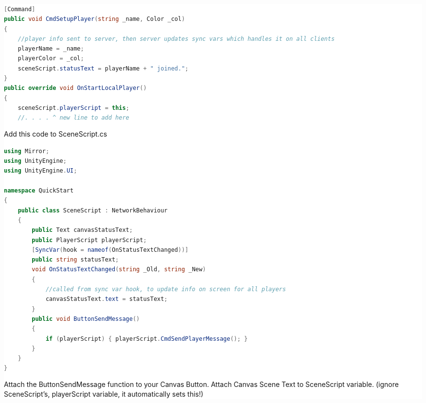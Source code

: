 ```cs
[Command]
public void CmdSetupPlayer(string _name, Color _col)
{
    //player info sent to server, then server updates sync vars which handles it on all clients
    playerName = _name;
    playerColor = _col;
    sceneScript.statusText = playerName + " joined.";
}
public override void OnStartLocalPlayer()
{
    sceneScript.playerScript = this;
    //. . . . ^ new line to add here
```

Add this code to SceneScript.cs

```cs
using Mirror;
using UnityEngine;
using UnityEngine.UI;

namespace QuickStart
{
    public class SceneScript : NetworkBehaviour
    {
        public Text canvasStatusText;
        public PlayerScript playerScript;
        [SyncVar(hook = nameof(OnStatusTextChanged))]
        public string statusText;
        void OnStatusTextChanged(string _Old, string _New)
        {
            //called from sync var hook, to update info on screen for all players
            canvasStatusText.text = statusText;
        }
        public void ButtonSendMessage()
        {
            if (playerScript) { playerScript.CmdSendPlayerMessage(); }
        }
    }
}
```


Attach the ButtonSendMessage function to your Canvas Button.
Attach Canvas Scene Text to SceneScript variable.
(ignore SceneScript’s, playerScript variable, it automatically sets this!)
